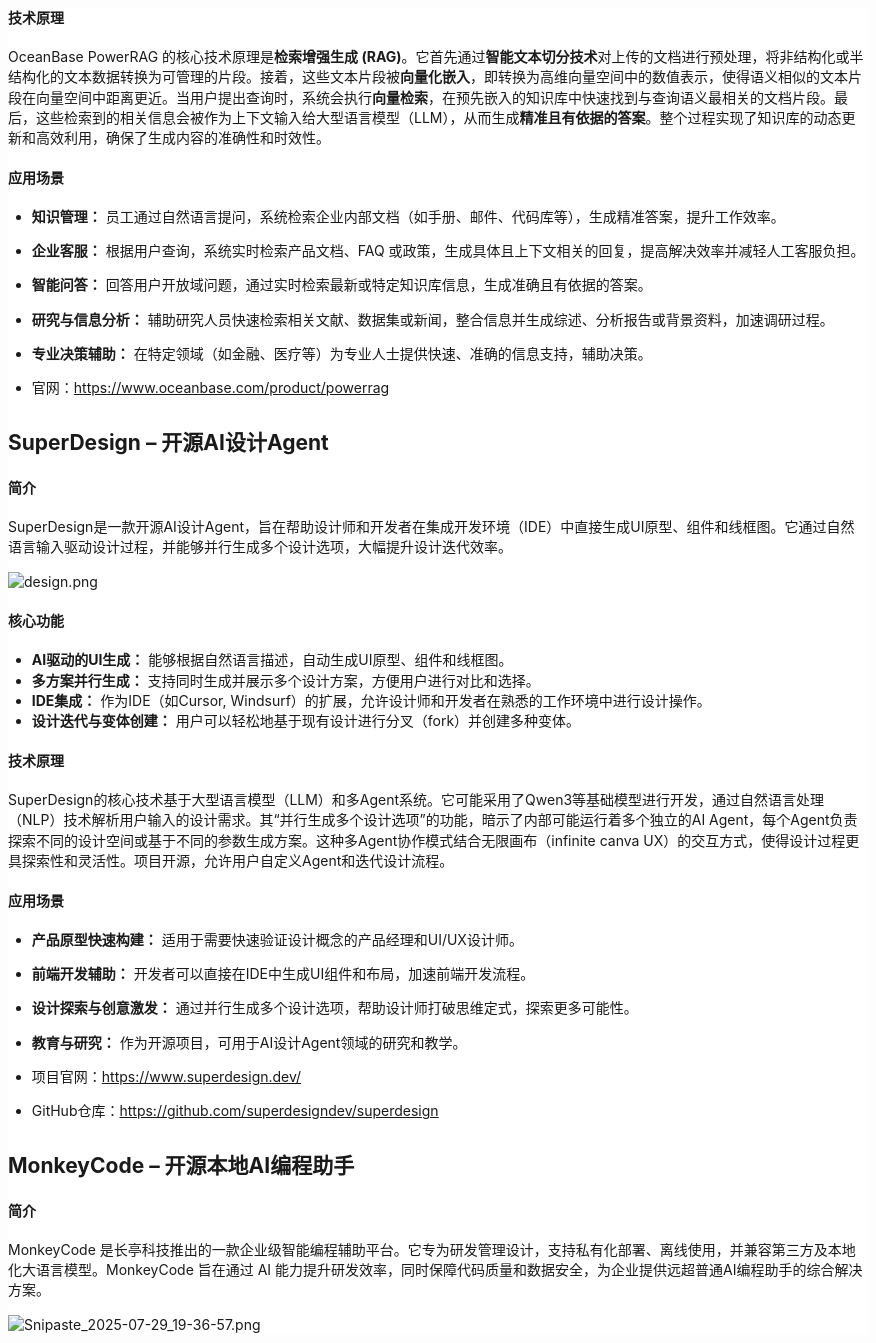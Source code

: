 #### 技术原理
OceanBase PowerRAG 的核心技术原理是**检索增强生成 (RAG)**。它首先通过**智能文本切分技术**对上传的文档进行预处理，将非结构化或半结构化的文本数据转换为可管理的片段。接着，这些文本片段被**向量化嵌入**，即转换为高维向量空间中的数值表示，使得语义相似的文本片段在向量空间中距离更近。当用户提出查询时，系统会执行**向量检索**，在预先嵌入的知识库中快速找到与查询语义最相关的文档片段。最后，这些检索到的相关信息会被作为上下文输入给大型语言模型（LLM），从而生成**精准且有依据的答案**。整个过程实现了知识库的动态更新和高效利用，确保了生成内容的准确性和时效性。

#### 应用场景
*   **知识管理：** 员工通过自然语言提问，系统检索企业内部文档（如手册、邮件、代码库等），生成精准答案，提升工作效率。
*   **企业客服：** 根据用户查询，系统实时检索产品文档、FAQ 或政策，生成具体且上下文相关的回复，提高解决效率并减轻人工客服负担。
*   **智能问答：** 回答用户开放域问题，通过实时检索最新或特定知识库信息，生成准确且有依据的答案。
*   **研究与信息分析：** 辅助研究人员快速检索相关文献、数据集或新闻，整合信息并生成综述、分析报告或背景资料，加速调研过程。
*   **专业决策辅助：** 在特定领域（如金融、医疗等）为专业人士提供快速、准确的信息支持，辅助决策。


* 官网：https://www.oceanbase.com/product/powerrag

## SuperDesign – 开源AI设计Agent
#### 简介
SuperDesign是一款开源AI设计Agent，旨在帮助设计师和开发者在集成开发环境（IDE）中直接生成UI原型、组件和线框图。它通过自然语言输入驱动设计过程，并能够并行生成多个设计选项，大幅提升设计迭代效率。

![design.png](https://free.picui.cn/free/2025/07/29/6888b2c77eac4.png)

#### 核心功能
*   **AI驱动的UI生成：** 能够根据自然语言描述，自动生成UI原型、组件和线框图。
*   **多方案并行生成：** 支持同时生成并展示多个设计方案，方便用户进行对比和选择。
*   **IDE集成：** 作为IDE（如Cursor, Windsurf）的扩展，允许设计师和开发者在熟悉的工作环境中进行设计操作。
*   **设计迭代与变体创建：** 用户可以轻松地基于现有设计进行分叉（fork）并创建多种变体。

#### 技术原理
SuperDesign的核心技术基于大型语言模型（LLM）和多Agent系统。它可能采用了Qwen3等基础模型进行开发，通过自然语言处理（NLP）技术解析用户输入的设计需求。其“并行生成多个设计选项”的功能，暗示了内部可能运行着多个独立的AI Agent，每个Agent负责探索不同的设计空间或基于不同的参数生成方案。这种多Agent协作模式结合无限画布（infinite canva UX）的交互方式，使得设计过程更具探索性和灵活性。项目开源，允许用户自定义Agent和迭代设计流程。

#### 应用场景
*   **产品原型快速构建：** 适用于需要快速验证设计概念的产品经理和UI/UX设计师。
*   **前端开发辅助：** 开发者可以直接在IDE中生成UI组件和布局，加速前端开发流程。
*   **设计探索与创意激发：** 通过并行生成多个设计选项，帮助设计师打破思维定式，探索更多可能性。
*   **教育与研究：** 作为开源项目，可用于AI设计Agent领域的研究和教学。

* 项目官网：https://www.superdesign.dev/
* GitHub仓库：https://github.com/superdesigndev/superdesign


## MonkeyCode – 开源本地AI编程助手

#### 简介
MonkeyCode 是长亭科技推出的一款企业级智能编程辅助平台。它专为研发管理设计，支持私有化部署、离线使用，并兼容第三方及本地化大语言模型。MonkeyCode 旨在通过 AI 能力提升研发效率，同时保障代码质量和数据安全，为企业提供远超普通AI编程助手的综合解决方案。

![Snipaste_2025-07-29_19-36-57.png](https://free.picui.cn/free/2025/07/29/6888b2cbed3d9.png)
